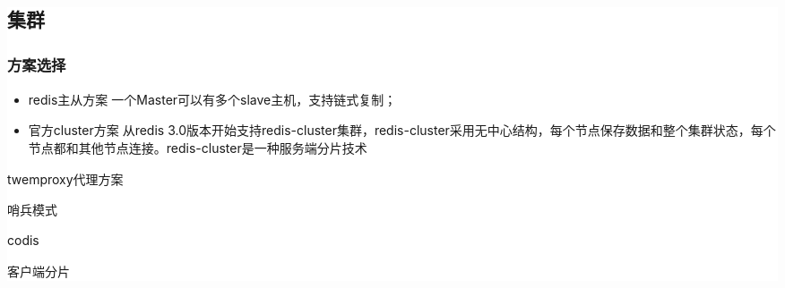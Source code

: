 ## 集群 ##

### 方案选择 ###

- redis主从方案
一个Master可以有多个slave主机，支持链式复制；

- 官方cluster方案
从redis 3.0版本开始支持redis-cluster集群，redis-cluster采用无中心结构，每个节点保存数据和整个集群状态，每个节点都和其他节点连接。redis-cluster是一种服务端分片技术



twemproxy代理方案

哨兵模式

codis

客户端分片

